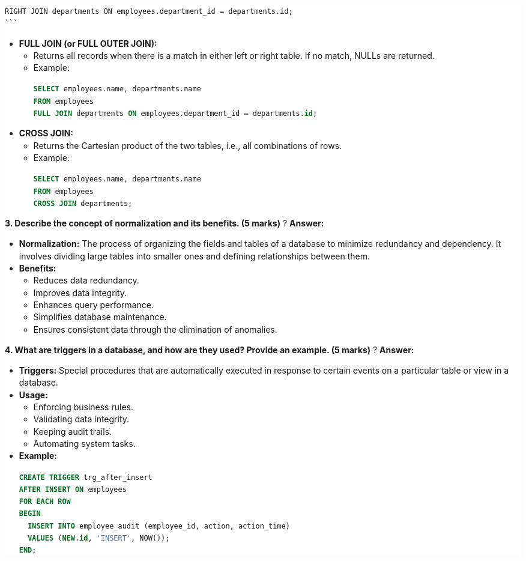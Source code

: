     RIGHT JOIN departments ON employees.department_id = departments.id;
    ```
- **FULL JOIN (or FULL OUTER JOIN):**
  - Returns all records when there is a match in either left or right table. If no match, NULLs are returned.
  - Example:
    ```sql
    SELECT employees.name, departments.name
    FROM employees
    FULL JOIN departments ON employees.department_id = departments.id;
    ```
- **CROSS JOIN:**
  - Returns the Cartesian product of the two tables, i.e., all combinations of rows.
  - Example:
    ```sql
    SELECT employees.name, departments.name
    FROM employees
    CROSS JOIN departments;
    ```

**3. Describe the concept of normalization and its benefits. (5 marks)**
?
**Answer:**
- **Normalization:** The process of organizing the fields and tables of a database to minimize redundancy and dependency. It involves dividing large tables into smaller ones and defining relationships between them.
- **Benefits:**
  - Reduces data redundancy.
  - Improves data integrity.
  - Enhances query performance.
  - Simplifies database maintenance.
  - Ensures consistent data through the elimination of anomalies.

**4. What are triggers in a database, and how are they used? Provide an example. (5 marks)**
?
**Answer:**
- **Triggers:** Special procedures that are automatically executed in response to certain events on a particular table or view in a database.
- **Usage:**
  - Enforcing business rules.
  - Validating data integrity.
  - Keeping audit trails.
  - Automating system tasks.
- **Example:**
  ```sql
  CREATE TRIGGER trg_after_insert
  AFTER INSERT ON employees
  FOR EACH ROW
  BEGIN
    INSERT INTO employee_audit (employee_id, action, action_time)
    VALUES (NEW.id, 'INSERT', NOW());
  END;
  ```
